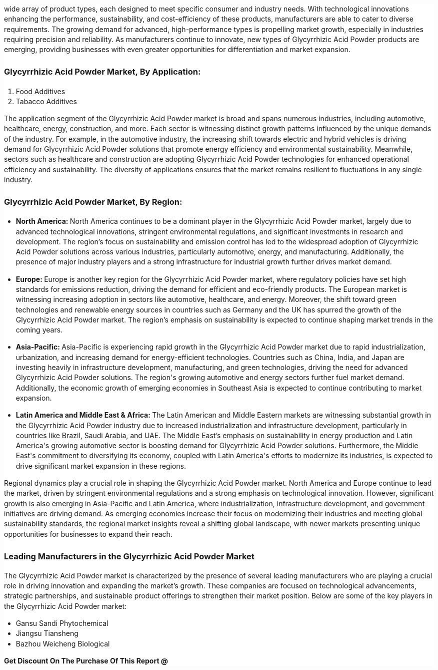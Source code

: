 wide array of product types, each designed to meet specific consumer and industry needs. With technological innovations enhancing the performance, sustainability, and cost-efficiency of these products, manufacturers are able to cater to diverse requirements. The growing demand for advanced, high-performance types is propelling market growth, especially in industries requiring precision and reliability. As manufacturers continue to innovate, new types of Glycyrrhizic Acid Powder products are emerging, providing businesses with even greater opportunities for differentiation and market expansion.</p><h3>Glycyrrhizic Acid Powder Market,&nbsp;By Application:</h3><ol><li>Food Additives<li> Tabacco Additives</li></ol><p>The application segment of the Glycyrrhizic Acid Powder market is broad and spans numerous industries, including automotive, healthcare, energy, construction, and more. Each sector is witnessing distinct growth patterns influenced by the unique demands of the industry. For example, in the automotive industry, the increasing shift towards electric and hybrid vehicles is driving demand for Glycyrrhizic Acid Powder solutions that promote energy efficiency and environmental sustainability. Meanwhile, sectors such as healthcare and construction are adopting Glycyrrhizic Acid Powder technologies for enhanced operational efficiency and sustainability. The diversity of applications ensures that the market remains resilient to fluctuations in any single industry.</p><h3>Glycyrrhizic Acid Powder Market, By Region:</h3><ul><li><p><strong>North America:&nbsp;</strong>North America continues to be a dominant player in the Glycyrrhizic Acid Powder market, largely due to advanced technological innovations, stringent environmental regulations, and significant investments in research and development. The region&rsquo;s focus on sustainability and emission control has led to the widespread adoption of Glycyrrhizic Acid Powder solutions across various industries, particularly automotive, energy, and manufacturing. Additionally, the presence of major industry players and a strong infrastructure for industrial growth further drives market demand.</p></li><li><p><strong><strong>Europe:&nbsp;</strong></strong>Europe is another key region for the Glycyrrhizic Acid Powder market, where regulatory policies have set high standards for emissions reduction, driving the demand for efficient and eco-friendly products. The European market is witnessing increasing adoption in sectors like automotive, healthcare, and energy. Moreover, the shift toward green technologies and renewable energy sources in countries such as Germany and the UK has spurred the growth of the Glycyrrhizic Acid Powder market. The region&rsquo;s emphasis on sustainability is expected to continue shaping market trends in the coming years.</p></li><li><p><strong><strong>Asia-Pacific:&nbsp;</strong></strong>Asia-Pacific is experiencing rapid growth in the Glycyrrhizic Acid Powder market due to rapid industrialization, urbanization, and increasing demand for energy-efficient technologies. Countries such as China, India, and Japan are investing heavily in infrastructure development, manufacturing, and green technologies, driving the need for advanced Glycyrrhizic Acid Powder solutions. The region's growing automotive and energy sectors further fuel market demand. Additionally, the economic growth of emerging economies in Southeast Asia is expected to continue contributing to market expansion.</p></li><li><p><strong><strong>Latin America and Middle East &amp; Africa:&nbsp;</strong></strong>The Latin American and Middle Eastern markets are witnessing substantial growth in the Glycyrrhizic Acid Powder industry due to increased industrialization and infrastructure development, particularly in countries like Brazil, Saudi Arabia, and UAE. The Middle East&rsquo;s emphasis on sustainability in energy production and Latin America's growing automotive sector is boosting demand for Glycyrrhizic Acid Powder solutions. Furthermore, the Middle East's commitment to diversifying its economy, coupled with Latin America's efforts to modernize its industries, is expected to drive significant market expansion in these regions.</p></li></ul><p>Regional dynamics play a crucial role in shaping the Glycyrrhizic Acid Powder market. North America and Europe continue to lead the market, driven by stringent environmental regulations and a strong emphasis on technological innovation. However, significant growth is also emerging in Asia-Pacific and Latin America, where industrialization, infrastructure development, and government initiatives are driving demand. As emerging economies increase their focus on modernizing their industries and meeting global sustainability standards, the regional market insights reveal a shifting global landscape, with newer markets presenting unique opportunities for businesses to expand their reach.</p><h3><strong>Leading Manufacturers in the Glycyrrhizic Acid Powder Market</strong></h3><p>The Glycyrrhizic Acid Powder market is characterized by the presence of several leading manufacturers who are playing a crucial role in driving innovation and expanding the market&rsquo;s growth. These companies are focused on technological advancements, strategic partnerships, and sustainable product offerings to strengthen their market position. Below are some of the key players in the Glycyrrhizic Acid Powder market:</p></div><div class="article-main__content" data-test-id="publishing-text-block"><ul><li><span class="">Gansu Sandi Phytochemical<li> Jiangsu Tiansheng<li> Bazhou Weicheng Biological</span></li></ul></div><div class="article-main__content" data-test-id="publishing-text-block"><p><span class="font-[700]"><strong>Get Discount On The Purchase Of This Report @</strong>